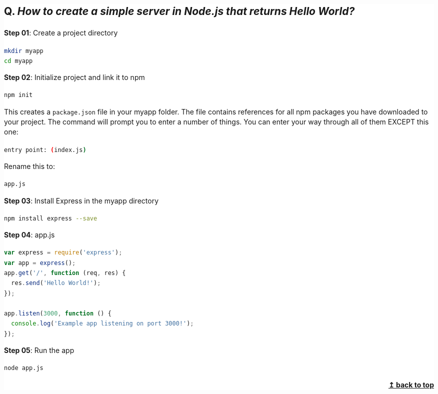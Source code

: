 ## Q. **_How to create a simple server in Node.js that returns Hello World?_**

**Step 01**: Create a project directory

```bash
mkdir myapp
cd myapp
```

**Step 02**: Initialize project and link it to npm

```bash
npm init
```

This creates a `package.json` file in your myapp folder. The file contains references for all npm packages you have downloaded to your project. The command will prompt you to enter a number of things.
You can enter your way through all of them EXCEPT this one:

```bash
entry point: (index.js)
```

Rename this to:

```bash
app.js
```

**Step 03**: Install Express in the myapp directory

```bash
npm install express --save
```

**Step 04**: app.js

```js
var express = require('express');
var app = express();
app.get('/', function (req, res) {
  res.send('Hello World!');
});

app.listen(3000, function () {
  console.log('Example app listening on port 3000!');
});
```

**Step 05**: Run the app

```bah
node app.js
```

<div align="right">
    <b><a href="#">↥ back to top</a></b>
</div>
